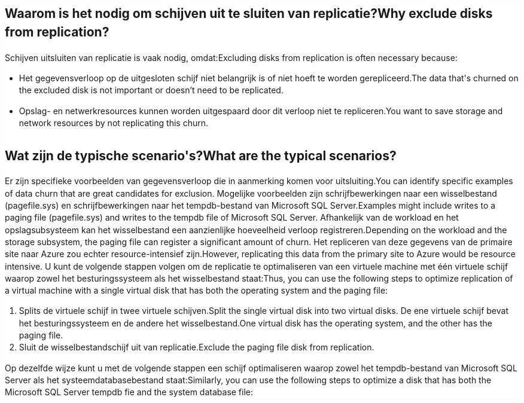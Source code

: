 
## <a name="why-exclude-disks-from-replication"></a><span data-ttu-id="d6c62-110">Waarom is het nodig om schijven uit te sluiten van replicatie?</span><span class="sxs-lookup"><span data-stu-id="d6c62-110">Why exclude disks from replication?</span></span>
<span data-ttu-id="d6c62-111">Schijven uitsluiten van replicatie is vaak nodig, omdat:</span><span class="sxs-lookup"><span data-stu-id="d6c62-111">Excluding disks from replication is often necessary because:</span></span>

- <span data-ttu-id="d6c62-112">Het gegevensverloop op de uitgesloten schijf niet belangrijk is of niet hoeft te worden gerepliceerd.</span><span class="sxs-lookup"><span data-stu-id="d6c62-112">The data that's churned on the excluded disk is not important or doesn’t need to be replicated.</span></span>

- <span data-ttu-id="d6c62-113">Opslag- en netwerkresources kunnen worden uitgespaard door dit verloop niet te repliceren.</span><span class="sxs-lookup"><span data-stu-id="d6c62-113">You want to save storage and network resources by not replicating this churn.</span></span>

## <a name="what-are-the-typical-scenarios"></a><span data-ttu-id="d6c62-114">Wat zijn de typische scenario's?</span><span class="sxs-lookup"><span data-stu-id="d6c62-114">What are the typical scenarios?</span></span>
<span data-ttu-id="d6c62-115">Er zijn specifieke voorbeelden van gegevensverloop die in aanmerking komen voor uitsluiting.</span><span class="sxs-lookup"><span data-stu-id="d6c62-115">You can identify specific examples of data churn that are great candidates for exclusion.</span></span> <span data-ttu-id="d6c62-116">Mogelijke voorbeelden zijn schrijfbewerkingen naar een wisselbestand (pagefile.sys) en schrijfbewerkingen naar het tempdb-bestand van Microsoft SQL Server.</span><span class="sxs-lookup"><span data-stu-id="d6c62-116">Examples might include writes to a paging file (pagefile.sys) and writes to the tempdb file of Microsoft SQL Server.</span></span> <span data-ttu-id="d6c62-117">Afhankelijk van de workload en het opslagsubsysteem kan het wisselbestand een aanzienlijke hoeveelheid verloop registreren.</span><span class="sxs-lookup"><span data-stu-id="d6c62-117">Depending on the workload and the storage subsystem, the paging file can register a significant amount of churn.</span></span> <span data-ttu-id="d6c62-118">Het repliceren van deze gegevens van de primaire site naar Azure zou echter resource-intensief zijn.</span><span class="sxs-lookup"><span data-stu-id="d6c62-118">However, replicating this data from the primary site to Azure would be resource intensive.</span></span> <span data-ttu-id="d6c62-119">U kunt de volgende stappen volgen om de replicatie te optimaliseren van een virtuele machine met één virtuele schijf waarop zowel het besturingssysteem als het wisselbestand staat:</span><span class="sxs-lookup"><span data-stu-id="d6c62-119">Thus, you can use the following steps to optimize replication of a virtual machine with a single virtual disk that has both the operating system and the paging file:</span></span>

1. <span data-ttu-id="d6c62-120">Splits de virtuele schijf in twee virtuele schijven.</span><span class="sxs-lookup"><span data-stu-id="d6c62-120">Split the single virtual disk into two virtual disks.</span></span> <span data-ttu-id="d6c62-121">De ene virtuele schijf bevat het besturingssysteem en de andere het wisselbestand.</span><span class="sxs-lookup"><span data-stu-id="d6c62-121">One virtual disk has the operating system, and the other has the paging file.</span></span>
2. <span data-ttu-id="d6c62-122">Sluit de wisselbestandschijf uit van replicatie.</span><span class="sxs-lookup"><span data-stu-id="d6c62-122">Exclude the paging file disk from replication.</span></span>

<span data-ttu-id="d6c62-123">Op dezelfde wijze kunt u met de volgende stappen een schijf optimaliseren waarop zowel het tempdb-bestand van Microsoft SQL Server als het systeemdatabasebestand staat:</span><span class="sxs-lookup"><span data-stu-id="d6c62-123">Similarly, you can use the following steps to optimize a disk that has both the Microsoft SQL Server tempdb fie and the system database file:</span></span>
